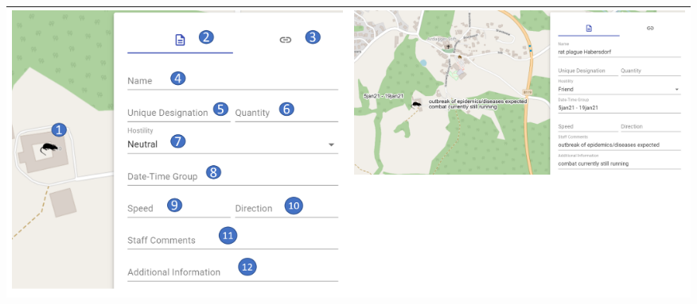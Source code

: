 | ![](images/en/Symbole_ohne_Modifier_Uebersicht_1.png) | ![](images/en/Symbole_ohne_Modifier_Uebersicht_2.png) |
| -------------------------------------------------- | -------------------------------------------------- |
